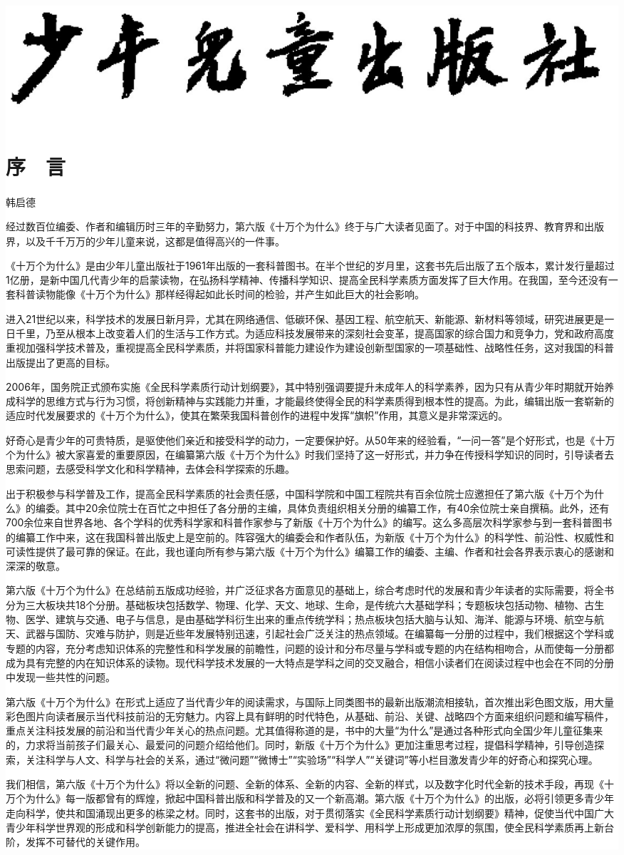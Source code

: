 
  



  



![logo](../Images/logo.jpg)
# 序　言


韩启德


经过数百位编委、作者和编辑历时三年的辛勤努力，第六版《十万个为什么》终于与广大读者见面了。对于中国的科技界、教育界和出版界，以及千千万万的少年儿童来说，这都是值得高兴的一件事。


《十万个为什么》是由少年儿童出版社于1961年出版的一套科普图书。在半个世纪的岁月里，这套书先后出版了五个版本，累计发行量超过1亿册，是新中国几代青少年的启蒙读物，在弘扬科学精神、传播科学知识、提高全民科学素质方面发挥了巨大作用。在我国，至今还没有一套科普读物能像《十万个为什么》那样经得起如此长时间的检验，并产生如此巨大的社会影响。


进入21世纪以来，科学技术的发展日新月异，尤其在网络通信、低碳环保、基因工程、航空航天、新能源、新材料等领域，研究进展更是一日千里，乃至从根本上改变着人们的生活与工作方式。为适应科技发展带来的深刻社会变革，提高国家的综合国力和竞争力，党和政府高度重视加强科学技术普及，重视提高全民科学素质，并将国家科普能力建设作为建设创新型国家的一项基础性、战略性任务，这对我国的科普出版提出了更高的目标。


2006年，国务院正式颁布实施《全民科学素质行动计划纲要》，其中特别强调要提升未成年人的科学素养，因为只有从青少年时期就开始养成科学的思维方式与行为习惯，将创新精神与实践能力并重，才能最终使得全民的科学素质得到根本性的提高。为此，编辑出版一套崭新的适应时代发展要求的《十万个为什么》，使其在繁荣我国科普创作的进程中发挥“旗帜”作用，其意义是非常深远的。


好奇心是青少年的可贵特质，是驱使他们亲近和接受科学的动力，一定要保护好。从50年来的经验看，“一问一答”是个好形式，也是《十万个为什么》被大家喜爱的重要原因，在编纂第六版《十万个为什么》时我们坚持了这一好形式，并力争在传授科学知识的同时，引导读者去思索问题，去感受科学文化和科学精神，去体会科学探索的乐趣。


出于积极参与科学普及工作，提高全民科学素质的社会责任感，中国科学院和中国工程院共有百余位院士应邀担任了第六版《十万个为什么》的编委。其中20余位院士在百忙之中担任了各分册的主编，具体负责组织相关分册的编纂工作，有40余位院士亲自撰稿。此外，还有700余位来自世界各地、各个学科的优秀科学家和科普作家参与了新版《十万个为什么》的编写。这么多高层次科学家参与到一套科普图书的编纂工作中来，这在我国科普出版史上是空前的。阵容强大的编委会和作者队伍，为新版《十万个为什么》的科学性、前沿性、权威性和可读性提供了最可靠的保证。在此，我也谨向所有参与第六版《十万个为什么》编纂工作的编委、主编、作者和社会各界表示衷心的感谢和深深的敬意。


第六版《十万个为什么》在总结前五版成功经验，并广泛征求各方面意见的基础上，综合考虑时代的发展和青少年读者的实际需要，将全书分为三大板块共18个分册。基础板块包括数学、物理、化学、天文、地球、生命，是传统六大基础学科；专题板块包括动物、植物、古生物、医学、建筑与交通、电子与信息，是由基础学科衍生出来的重点传统学科；热点板块包括大脑与认知、海洋、能源与环境、航空与航天、武器与国防、灾难与防护，则是近些年发展特别迅速，引起社会广泛关注的热点领域。在编纂每一分册的过程中，我们根据这个学科或专题的内容，充分考虑知识体系的完整性和科学发展的前瞻性，问题的设计和分布尽量与学科或专题的内在结构相吻合，从而使每一分册都成为具有完整的内在知识体系的读物。现代科学技术发展的一大特点是学科之间的交叉融合，相信小读者们在阅读过程中也会在不同的分册中发现一些共性的问题。


第六版《十万个为什么》在形式上适应了当代青少年的阅读需求，与国际上同类图书的最新出版潮流相接轨，首次推出彩色图文版，用大量彩色图片向读者展示当代科技前沿的无穷魅力。内容上具有鲜明的时代特色，从基础、前沿、关键、战略四个方面来组织问题和编写稿件，重点关注科技发展的前沿和当代青少年关心的热点问题。尤其值得称道的是，书中的大量“为什么”是通过各种形式向全国少年儿童征集来的，力求将当前孩子们最关心、最爱问的问题介绍给他们。同时，新版《十万个为什么》更加注重思考过程，提倡科学精神，引导创造探索，关注科学与人文、科学与社会的关系，通过“微问题”“微博士”“实验场”“科学人”“关键词”等小栏目激发青少年的好奇心和探究心理。


我们相信，第六版《十万个为什么》将以全新的问题、全新的体系、全新的内容、全新的样式，以及数字化时代全新的技术手段，再现《十万个为什么》每一版都曾有的辉煌，掀起中国科普出版和科学普及的又一个新高潮。第六版《十万个为什么》的出版，必将引领更多青少年走向科学，使共和国涌现出更多的栋梁之材。同时，这套书的出版，对于贯彻落实《全民科学素质行动计划纲要》精神，促使当代中国广大青少年科学世界观的形成和科学创新能力的提高，推进全社会在讲科学、爱科学、用科学上形成更加浓厚的氛围，使全民科学素质再上新台阶，发挥不可替代的关键作用。
